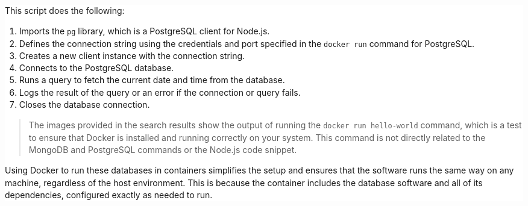 This script does the following:

1. Imports the `pg` library, which is a PostgreSQL client for Node.js.
2. Defines the connection string using the credentials and port specified in the `docker run` command for PostgreSQL.
3. Creates a new client instance with the connection string.
4. Connects to the PostgreSQL database.
5. Runs a query to fetch the current date and time from the database.
6. Logs the result of the query or an error if the connection or query fails.
7. Closes the database connection.

> The images provided in the search results show the output of running the `docker run hello-world` command, which is a test to ensure that Docker is installed and running correctly on your system. This command is not directly related to the MongoDB and PostgreSQL commands or the Node.js code snippet.
> 

Using Docker to run these databases in containers simplifies the setup and ensures that the software runs the same way on any machine, regardless of the host environment. This is because the container includes the database software and all of its dependencies, configured exactly as needed to run.